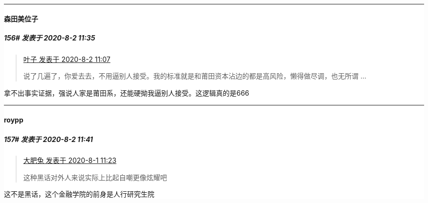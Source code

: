 





*****

####  森田美位子  
##### 156#       发表于 2020-8-2 11:35



<blockquote><a href="httphttps://bbs.saraba1st.com/2b/forum.php?mod=redirect&amp;goto=findpost&amp;pid=48291395&amp;ptid=1952550" target="_blank">叶子 发表于 2020-8-2 11:07</a>

说了几遍了，你爱去去，不用逼别人接受。我的标准就是和莆田资本沾边的都是高风险，懒得做尽调，也无所谓 ...</blockquote>
拿不出事实证据，强说人家是莆田系，还能硬拗我逼别人接受。这逻辑真的是666







*****

####  roypp  
##### 157#       发表于 2020-8-2 11:41



<blockquote><a href="httphttps://bbs.saraba1st.com/2b/forum.php?mod=redirect&amp;goto=findpost&amp;pid=48281391&amp;ptid=1952550" target="_blank">大肥兔 发表于 2020-8-1 11:23</a>

这种黑话对外人来说实际上比起自嘲更像炫耀吧</blockquote>
这不是黑话，这个金融学院的前身是人行研究生院





                                            